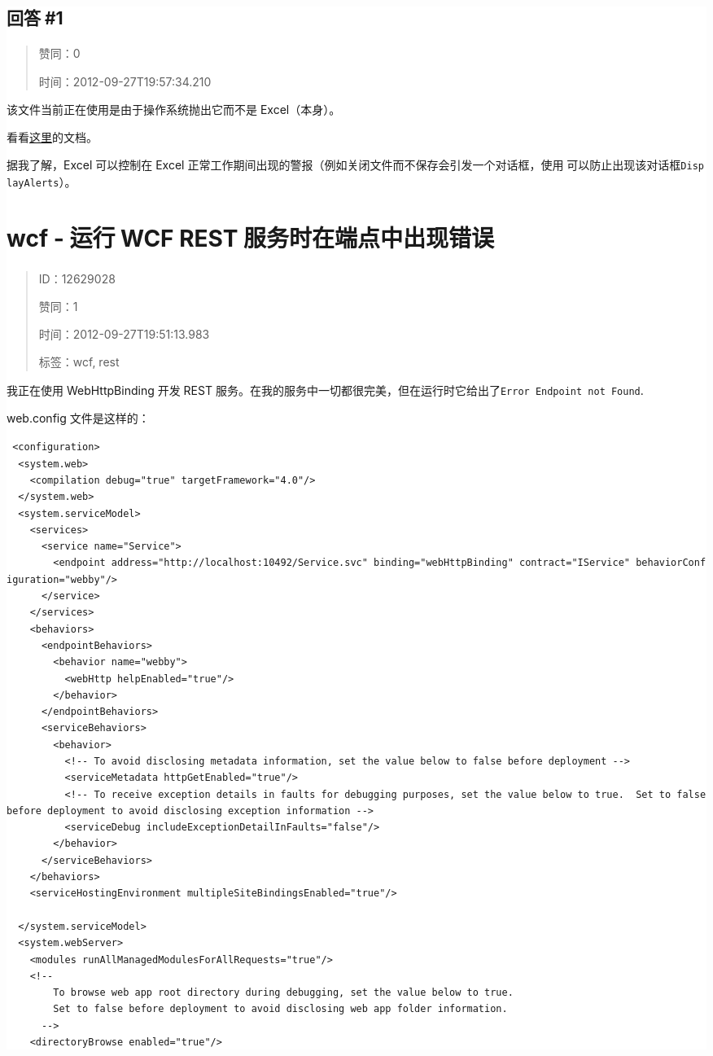 ## 回答 #1

> 赞同：0
> 
> 时间：2012-09-27T19:57:34.210

该文件当前正在使用是由于操作系统抛出它而不是 Excel（本身）。

看看[这里](http://msdn.microsoft.com/en-us/library/office/bb177478%28v=office.12%29.aspx)的文档。

据我了解，Excel 可以控制在 Excel 正常工作期间出现的警报（例如关闭文件而不保存会引发一个对话框，使用 可以防止出现该对话框`DisplayAlerts`）。

# wcf - 运行 WCF REST 服务时在端点中出现错误

> ID：12629028
> 
> 赞同：1
> 
> 时间：2012-09-27T19:51:13.983
> 
> 标签：wcf, rest

我正在使用 WebHttpBinding 开发 REST 服务。在我的服务中一切都很完美，但在运行时它给出了`Error Endpoint not Found`.

web.config 文件是这样的：

```
 <configuration>
  <system.web>
    <compilation debug="true" targetFramework="4.0"/>
  </system.web>
  <system.serviceModel>
    <services>
      <service name="Service">
        <endpoint address="http://localhost:10492/Service.svc" binding="webHttpBinding" contract="IService" behaviorConfiguration="webby"/>
      </service>
    </services>
    <behaviors>
      <endpointBehaviors>
        <behavior name="webby">
          <webHttp helpEnabled="true"/>
        </behavior>
      </endpointBehaviors>
      <serviceBehaviors>
        <behavior>
          <!-- To avoid disclosing metadata information, set the value below to false before deployment -->
          <serviceMetadata httpGetEnabled="true"/>
          <!-- To receive exception details in faults for debugging purposes, set the value below to true.  Set to false before deployment to avoid disclosing exception information -->
          <serviceDebug includeExceptionDetailInFaults="false"/>
        </behavior>
      </serviceBehaviors>
    </behaviors>
    <serviceHostingEnvironment multipleSiteBindingsEnabled="true"/>

  </system.serviceModel>
  <system.webServer>
    <modules runAllManagedModulesForAllRequests="true"/>
    <!--
        To browse web app root directory during debugging, set the value below to true.
        Set to false before deployment to avoid disclosing web app folder information.
      -->
    <directoryBrowse enabled="true"/>
```